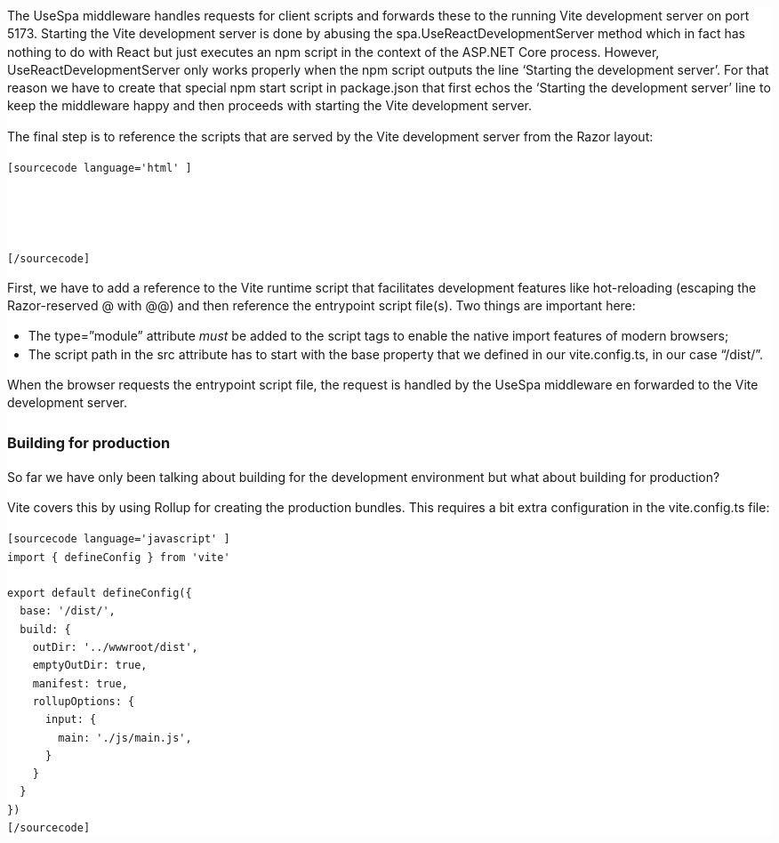The UseSpa middleware handles requests for client scripts and forwards these to the running Vite development server on port 5173. Starting the Vite development server is done by abusing the spa.UseReactDevelopmentServer method which in fact has nothing to do with React but just executes an npm script in the context of the ASP.NET Core process. However, UseReactDevelopmentServer only works properly when the npm script outputs the line ‘Starting the development server’. For that reason we have to create that special npm start script in package.json that first echos the ‘Starting the development server’ line to keep the middleware happy and then proceeds with starting the Vite development server.

The final step is to reference the scripts that are served by the Vite development server from the Razor layout:

```
[sourcecode language='html' ]

    
    

[/sourcecode]

```

First, we have to add a reference to the Vite runtime script that facilitates development features like hot-reloading (escaping the Razor-reserved @ with @@) and then reference the entrypoint script file(s). Two things are important here:

- The type=”module” attribute _must_ be added to the script tags to enable the native import features of modern browsers;
- The script path in the src attribute has to start with the base property that we defined in our vite.config.ts, in our case “/dist/”.

When the browser requests the entrypoint script file, the request is handled by the UseSpa middleware en forwarded to the Vite development server.

### Building for production

So far we have only been talking about building for the development environment but what about building for production?

Vite covers this by using Rollup for creating the production bundles. This requires a bit extra configuration in the vite.config.ts file:

```
[sourcecode language='javascript' ]
import { defineConfig } from 'vite'

export default defineConfig({
  base: '/dist/',
  build: {
    outDir: '../wwwroot/dist',
    emptyOutDir: true,
    manifest: true,
    rollupOptions: {
      input: {
        main: './js/main.js',
      }
    }
  }
})
[/sourcecode]

```
